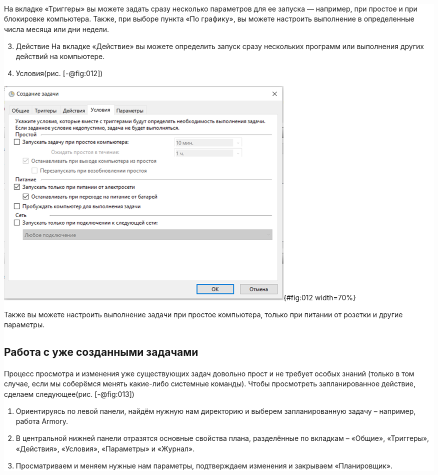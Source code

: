 На вкладке «Триггеры» вы можете задать сразу несколько параметров для ее запуска — например, при простое и при блокировке компьютера. Также, при выборе пункта «По графику», вы можете настроить выполнение в определенные числа месяца или дни недели. 

3. Действие
На вкладке «Действие» вы можете определить запуск сразу нескольких программ или выполнения других действий на компьютере. 

4. Условия(рис. [-@fig:012])

![Расширенные условия](image/12.png){#fig:012 width=70%}

Также вы можете настроить выполнение задачи при простое компьютера, только при питании от розетки и другие параметры. 

## Работа с уже созданными задачами

Процесс просмотра и изменения уже существующих задач довольно прост и не требует особых знаний (только в том случае, если мы соберёмся менять какие-либо системные команды). Чтобы просмотреть запланированное действие, сделаем следующее(рис. [-@fig:013])

1.  Ориентируясь по левой панели, найдём нужную нам директорию и выберем запланированную задачу – например, работа Armory.

2.  В центральной нижней панели отразятся основные свойства плана, разделённые по вкладкам – «Общие», «Триггеры», «Действия», «Условия», «Параметры» и «Журнал».

3.  Просматриваем и меняем нужные нам параметры, подтверждаем изменения и закрываем «Планировщик».
